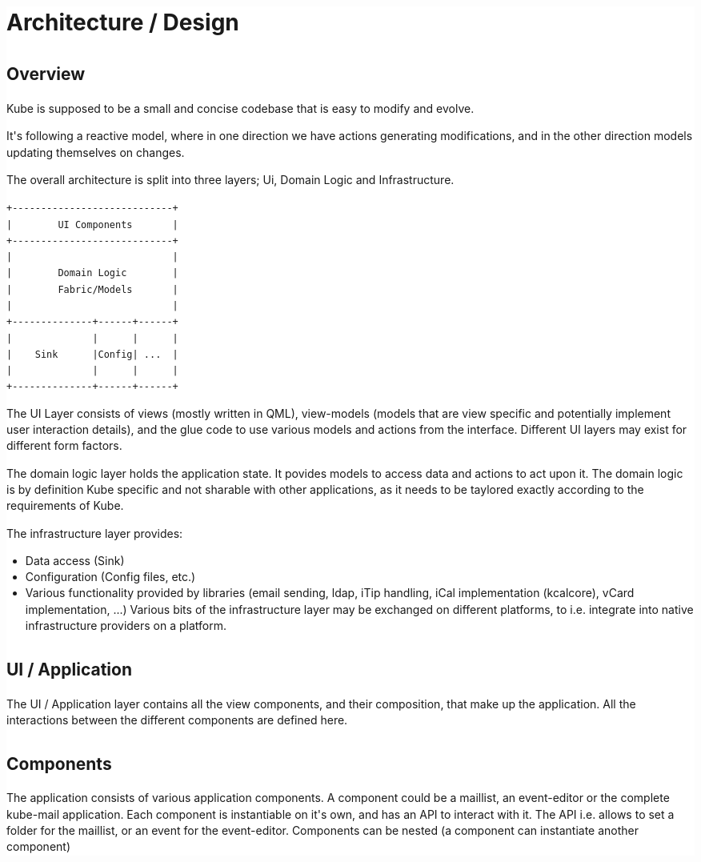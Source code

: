 # Architecture / Design

## Overview
Kube is supposed to be a small and concise codebase that is easy to modify and evolve.

It's following a reactive model, where in one direction we have actions generating modifications, and in the other direction models updating themselves on changes.

The overall architecture is split into three layers; Ui, Domain Logic and Infrastructure.

```
+----------------------------+
|        UI Components       |
+----------------------------+
|                            |
|        Domain Logic        |
|        Fabric/Models       |
|                            |
+--------------+------+------+
|              |      |      |
|    Sink      |Config| ...  |
|              |      |      |
+--------------+------+------+
```

The UI Layer consists of views (mostly written in QML), view-models (models that are view specific and potentially implement user interaction details), and the glue code to use various models and actions from the interface. Different UI layers may exist for different form factors.

The domain logic layer holds the application state. It povides models to access data and actions to act upon it. The domain logic is by definition Kube specific and not sharable with other applications, as it needs to be taylored exactly according to the requirements of Kube.

The infrastructure layer provides:

* Data access (Sink)
* Configuration (Config files, etc.)
* Various functionality provided by libraries (email sending, ldap, iTip handling, iCal implementation (kcalcore), vCard implementation, ...)
Various bits of the infrastructure layer may be exchanged on different platforms, to i.e. integrate into native infrastructure providers on a platform.

## UI / Application
The UI / Application layer contains all the view components, and their composition, that make up the application.
All the interactions between the different components are defined here.

## Components
The application consists of various application components. A component could be a maillist, an event-editor or the complete kube-mail application. Each component is instantiable on it's own, and has an API to interact with it. The API i.e. allows to set a folder for the maillist, or an event for the event-editor. Components can be nested (a component can instantiate another component)
